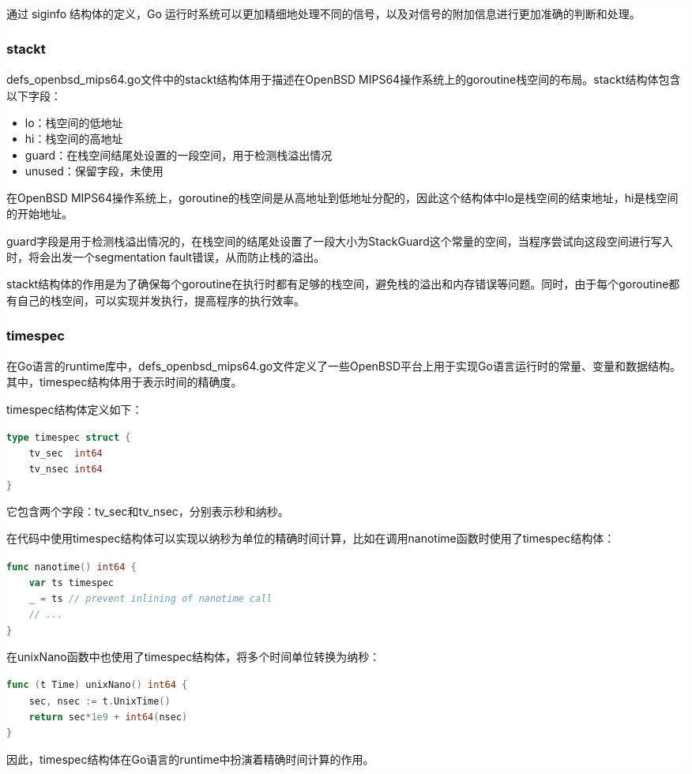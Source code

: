 通过 siginfo 结构体的定义，Go 运行时系统可以更加精细地处理不同的信号，以及对信号的附加信息进行更加准确的判断和处理。



### stackt

defs_openbsd_mips64.go文件中的stackt结构体用于描述在OpenBSD MIPS64操作系统上的goroutine栈空间的布局。stackt结构体包含以下字段：

- lo：栈空间的低地址
- hi：栈空间的高地址
- guard：在栈空间结尾处设置的一段空间，用于检测栈溢出情况
- unused：保留字段，未使用

在OpenBSD MIPS64操作系统上，goroutine的栈空间是从高地址到低地址分配的，因此这个结构体中lo是栈空间的结束地址，hi是栈空间的开始地址。

guard字段是用于检测栈溢出情况的，在栈空间的结尾处设置了一段大小为StackGuard这个常量的空间，当程序尝试向这段空间进行写入时，将会出发一个segmentation fault错误，从而防止栈的溢出。

stackt结构体的作用是为了确保每个goroutine在执行时都有足够的栈空间，避免栈的溢出和内存错误等问题。同时，由于每个goroutine都有自己的栈空间，可以实现并发执行，提高程序的执行效率。



### timespec

在Go语言的runtime库中，defs_openbsd_mips64.go文件定义了一些OpenBSD平台上用于实现Go语言运行时的常量、变量和数据结构。其中，timespec结构体用于表示时间的精确度。

timespec结构体定义如下：

```go
type timespec struct {
    tv_sec  int64
    tv_nsec int64
}
```

它包含两个字段：tv_sec和tv_nsec，分别表示秒和纳秒。

在代码中使用timespec结构体可以实现以纳秒为单位的精确时间计算，比如在调用nanotime函数时使用了timespec结构体：

```go
func nanotime() int64 {
    var ts timespec
    _ = ts // prevent inlining of nanotime call
    // ...
}
```

在unixNano函数中也使用了timespec结构体，将多个时间单位转换为纳秒：

```go
func (t Time) unixNano() int64 {
    sec, nsec := t.UnixTime()
    return sec*1e9 + int64(nsec)
}
```

因此，timespec结构体在Go语言的runtime中扮演着精确时间计算的作用。

